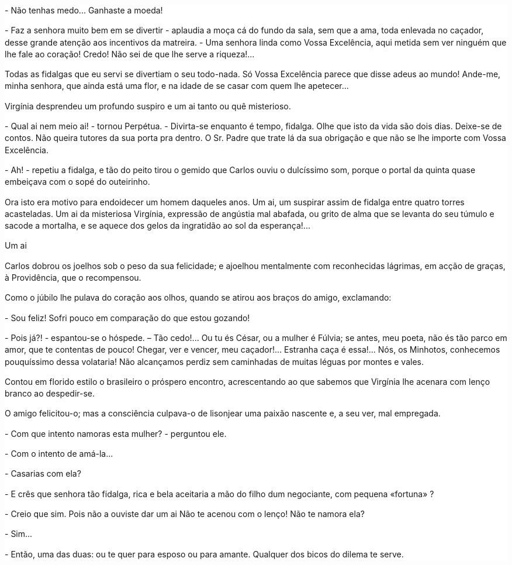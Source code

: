 \- Não tenhas medo... Ganhaste a moeda!

\- Faz a senhora muito bem em se divertir - aplaudia a moça cá do fundo da sala, sem que a ama, toda enlevada no caçador, desse grande atenção aos incentivos da matreira. - Uma senhora linda como Vossa Excelência, aqui metida sem ver ninguém que lhe fale ao coração! Credo! Não sei de que lhe serve a riqueza!...

 Todas as fidalgas que eu servi se divertiam o seu todo-nada. Só Vossa Excelência parece que disse adeus ao mundo! Ande-me, minha senhora, que ainda está uma flor, e na idade de se casar com quem lhe apetecer...

 Virgínia desprendeu um profundo suspiro e um ai tanto ou quê misterioso.

\- Qual ai nem meio ai! - tornou Perpétua. - Divirta-se enquanto é tempo, fidalga. Olhe que isto da vida são dois dias. Deixe-se de contos. Não queira tutores da sua porta pra dentro. O Sr. Padre que trate lá da sua obrigação e que não se lhe importe com Vossa Excelência.

\- Ah! - repetiu a fidalga, e tão do peito tirou o gemido que Carlos ouviu o dulcíssimo som, porque o portal da quinta quase embeiçava com o sopé do outeirinho.

 Ora isto era motivo para endoidecer um homem daqueles anos. Um ai, um suspirar assim de fidalga entre quatro torres acasteladas. Um ai da misteriosa Virgínia, expressão de angústia mal abafada, ou grito de alma que se levanta do seu túmulo e sacode a mortalha, e se aquece dos gelos da ingratidão ao sol da esperança!...

 Um ai

 Carlos dobrou os joelhos sob o peso da sua felicidade; e ajoelhou mentalmente com reconhecidas lágrimas, em acção de graças, à Providência, que o recompensou.

 Como o júbilo lhe pulava do coração aos olhos, quando se atirou aos braços do amigo, exclamando:

\- Sou feliz! Sofri pouco em comparação do que estou gozando!

\- Pois já?! - espantou-se o hóspede. – Tão cedo!... Ou tu és César, ou a mulher é Fúlvia; se antes, meu poeta, não és tão parco em amor, que te contentas de pouco! Chegar, ver e vencer, meu caçador!... Estranha caça é essa!... Nós, os Minhotos, conhecemos pouquíssimo dessa volataria! Não alcançamos perdiz sem caminhadas de muitas léguas por montes e vales.

 Contou em florido estilo o brasileiro o próspero encontro, acrescentando ao que sabemos que Virgínia lhe acenara com lenço branco ao despedir-se.

 O amigo felicitou-o; mas a consciência culpava-o de lisonjear uma paixão nascente e, a seu ver, mal empregada.

\- Com que intento namoras esta mulher? - perguntou ele.

\- Com o intento de amá-la...

\- Casarias com ela?

\- E crês que senhora tão fidalga, rica e bela aceitaria a mão do filho dum negociante, com pequena «fortuna» ?

\- Creio que sim. Pois não a ouviste dar um ai Não te acenou com o lenço! Não te namora ela?

\- Sim...

\- Então, uma das duas: ou te quer para esposo ou para amante. Qualquer dos bicos do dilema te serve.
